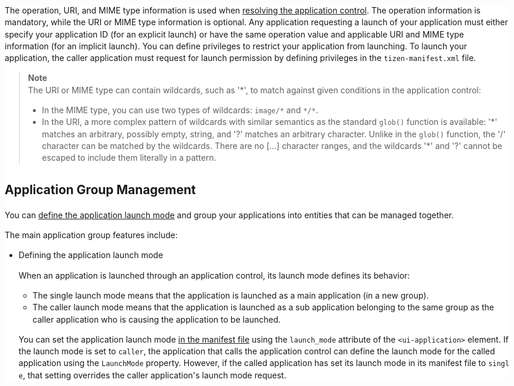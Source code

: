 The operation, URI, and MIME type information is used when [resolving
the application control](#resolution). The operation information is
mandatory, while the URI or MIME type information is optional. Any
application requesting a launch of your application must either specify
your application ID (for an explicit launch) or have the same operation
value and applicable URI and MIME type information (for an implicit
launch).
You can define privileges to restrict your application from launching. To launch
your application, the caller application must request for launch permission
by defining privileges in the `tizen-manifest.xml` file.

> **Note**  
> The URI or MIME type can contain wildcards, such as '\*', to
match against given conditions in the application control:
> -   In the MIME type, you can use two types of wildcards: `image/*` and
    `*/*`.
> -   In the URI, a more complex pattern of wildcards with similar
    semantics as the standard `glob()` function is available: '\*'
    matches an arbitrary, possibly empty, string, and '?' matches an
    arbitrary character. Unlike in the `glob()` function, the '/'
    character can be matched by the wildcards. There are no \[...\]
    character ranges, and the wildcards '\*' and '?' cannot be escaped
    to include them literally in a pattern.


<a name="group"></a>
## Application Group Management

You can [define the application launch mode](#mode) and group your
applications into entities that can be managed together.

The main application group features include:

-   Defining the application launch mode

    When an application is launched through an application control, its
    launch mode defines its behavior:

    -   The single launch mode means that the application is launched as
        a main application (in a new group).
    -   The caller launch mode means that the application is launched as
        a sub application belonging to the same group as the caller
        application who is causing the application to be launched.

    You can set the application launch mode [in the manifest
    file](../../../vstools/tools/manifest-editor.md#launch_mode)
    using the `launch_mode` attribute of the `<ui-application>` element.
    If the launch mode is set to `caller`, the application that calls
    the application control can define the launch mode for the called
    application using the `LaunchMode` property. However, if the called
    application has set its launch mode in its manifest file to
    `single`, that setting overrides the caller application's launch
    mode request.
